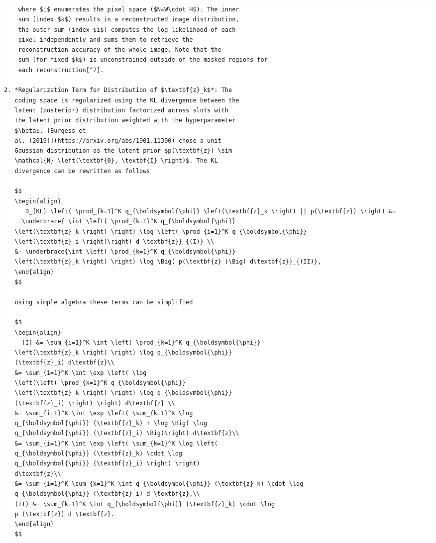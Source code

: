         where $i$ enumerates the pixel space ($N=W\cdot H$). The inner
        sum (index $k$) results in a reconstructed image distribution,
        the outer sum (index $i$) computes the log likelihood of each
        pixel independently and sums them to retrieve the
        reconstruction accuracy of the whole image. Note that the
        sum (for fixed $k$) is unconstrained outside of the masked regions for
        each reconstruction[^7]. 
        
    2. *Regularization Term for Distribution of $\textbf{z}_k$*: The
       coding space is regularized using the KL divergence between the 
       latent (posterior) distribution factorized across slots with
       the latent prior distribution weighted with the hyperparameter
       $\beta$. [Burgess et
       al. (2019)](https://arxiv.org/abs/1901.11390) chose a unit
       Gaussian distribution as the latent prior $p(\textbf{z}) \sim
       \mathcal{N} \left(\textbf{0}, \textbf{I} \right)$. The KL
       divergence can be rewritten as follows 
       
       $$
       \begin{align}
          D_{KL} \left( \prod_{k=1}^K q_{\boldsymbol{\phi}} \left(\textbf{z}_k \right) || p(\textbf{z}) \right) &=
         \underbrace{ \int \left( \prod_{k=1}^K q_{\boldsymbol{\phi}}
       \left(\textbf{z}_k \right) \right) \log \left( \prod_{i=1}^K q_{\boldsymbol{\phi}}
       \left(\textbf{z}_i \right)\right) d \textbf{z}}_{(I)} \\
       &- \underbrace{\int \left( \prod_{k=1}^K q_{\boldsymbol{\phi}}
       \left(\textbf{z}_k \right) \right) \log \Big( p(\textbf{z} )\Big) d\textbf{z}}_{(II)},
       \end{align}
       $$

       using simple algebra these terms can be simplified 
       
       $$
       \begin{align}
         (I) &= \sum_{i=1}^K \int \left( \prod_{k=1}^K q_{\boldsymbol{\phi}}
       \left(\textbf{z}_k \right) \right) \log q_{\boldsymbol{\phi}}
       (\textbf{z}_i) d\textbf{z}\\
       &= \sum_{i=1}^K \int \exp \left( \log
       \left(\left( \prod_{k=1}^K q_{\boldsymbol{\phi}}
       \left(\textbf{z}_k \right) \right) \log q_{\boldsymbol{\phi}}
       (\textbf{z}_i) \right) \right) d\textbf{z} \\
       &= \sum_{i=1}^K \int \exp \left( \sum_{k=1}^K \log
       q_{\boldsymbol{\phi}} (\textbf{z}_k) + \log \Big( \log
       q_{\boldsymbol{\phi}} (\textbf{z}_i) \Big)\right) d\textbf{z}\\
       &= \sum_{i=1}^K \int \exp \left( \sum_{k=1}^K \log \left(
       q_{\boldsymbol{\phi}} (\textbf{z}_k) \cdot \log
       q_{\boldsymbol{\phi}} (\textbf{z}_i) \right) \right)
       d\textbf{z}\\
       &= \sum_{i=1}^K \sum_{k=1}^K \int q_{\boldsymbol{\phi}} (\textbf{z}_k) \cdot \log
       q_{\boldsymbol{\phi}} (\textbf{z}_i) d \textbf{z},\\
       (II) &= \sum_{k=1}^K \int q_{\boldsymbol{\phi}} (\textbf{z}_k) \cdot \log
       p (\textbf{z}) d \textbf{z}.
       \end{align}
       $$
       

[^1]: Encoding each segment through the same VAE can be understood as
[^2]: [Burgess et al. (2019)](https://arxiv.org/abs/1901.11390) do not
[^3]: For completeness $\textbf{c} \in \\{1, \dots, K\\}$ denotes a
[^4]: Philosophical note: Humans also tend to work better when focusing on one task at a time. 
[^5]: [Burgess et al. (2019)](https://arxiv.org/abs/1901.11390) state
[^6]: This is explained in more detail in my [VAE](https://borea17.github.io/paper_summaries/auto-encoding_variational_bayes) post. For simplicity, we are setting the number of (noise variable) samples $L$ per datapoint to 1 (see equation $\displaystyle \widetilde{\mathcal{L}}$ in [*Reparametrization Trick*](https://borea17.github.io/paper_summaries/auto-encoding_variational_bayes#model-description) paragraph). Note that [Kingma and Welling (2013)](https://arxiv.org/abs/1312.6114) stated that in their experiments setting $L=1$ sufficed as long as the minibatch size was large enough.
[^7]: In practice, the reconstruction error for a fixed component